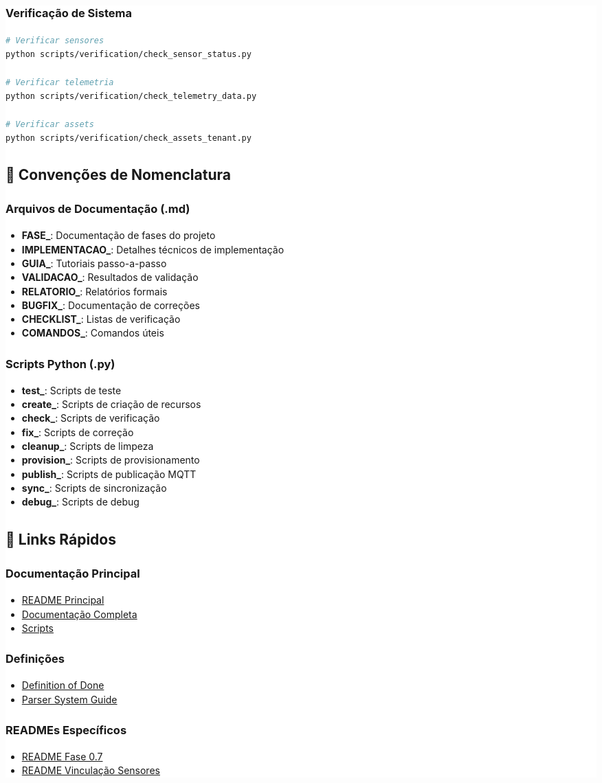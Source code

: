 ### Verificação de Sistema
```bash
# Verificar sensores
python scripts/verification/check_sensor_status.py

# Verificar telemetria
python scripts/verification/check_telemetry_data.py

# Verificar assets
python scripts/verification/check_assets_tenant.py
```

## 📝 Convenções de Nomenclatura

### Arquivos de Documentação (.md)
- **FASE_**: Documentação de fases do projeto
- **IMPLEMENTACAO_**: Detalhes técnicos de implementação
- **GUIA_**: Tutoriais passo-a-passo
- **VALIDACAO_**: Resultados de validação
- **RELATORIO_**: Relatórios formais
- **BUGFIX_**: Documentação de correções
- **CHECKLIST_**: Listas de verificação
- **COMANDOS_**: Comandos úteis

### Scripts Python (.py)
- **test_**: Scripts de teste
- **create_**: Scripts de criação de recursos
- **check_**: Scripts de verificação
- **fix_**: Scripts de correção
- **cleanup_**: Scripts de limpeza
- **provision_**: Scripts de provisionamento
- **publish_**: Scripts de publicação MQTT
- **sync_**: Scripts de sincronização
- **debug_**: Scripts de debug

## 🔗 Links Rápidos

### Documentação Principal
- [README Principal](README.md)
- [Documentação Completa](docs/README.md)
- [Scripts](scripts/README.md)

### Definições
- [Definition of Done](docs/DEFINITION_OF_DONE.md)
- [Parser System Guide](docs/PARSER_SYSTEM_GUIDE.md)

### READMEs Específicos
- [README Fase 0.7](docs/README_FASE_0.7.md)
- [README Vinculação Sensores](docs/README_VINCULACAO_SENSORES.md)
